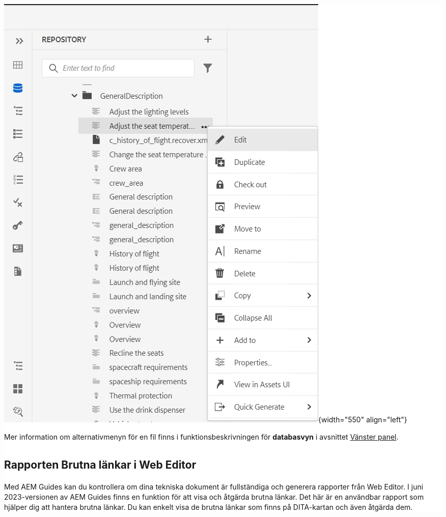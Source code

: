 ![alternativmeny för en fil](assets/rename-move-assets.png){width="550" align="left"}

Mer information om alternativmenyn för en fil finns i funktionsbeskrivningen för **databasvyn** i avsnittet [Vänster panel](../user-guide/web-editor-features.md#id2051EA0M0HS).

## Rapporten Brutna länkar i Web Editor

Med AEM Guides kan du kontrollera om dina tekniska dokument är fullständiga och generera rapporter från Web Editor. I juni 2023-versionen av AEM Guides finns en funktion för att visa och åtgärda brutna länkar. Det här är en användbar rapport som hjälper dig att hantera brutna länkar. Du kan enkelt visa de brutna länkar som finns på DITA-kartan och även åtgärda dem.